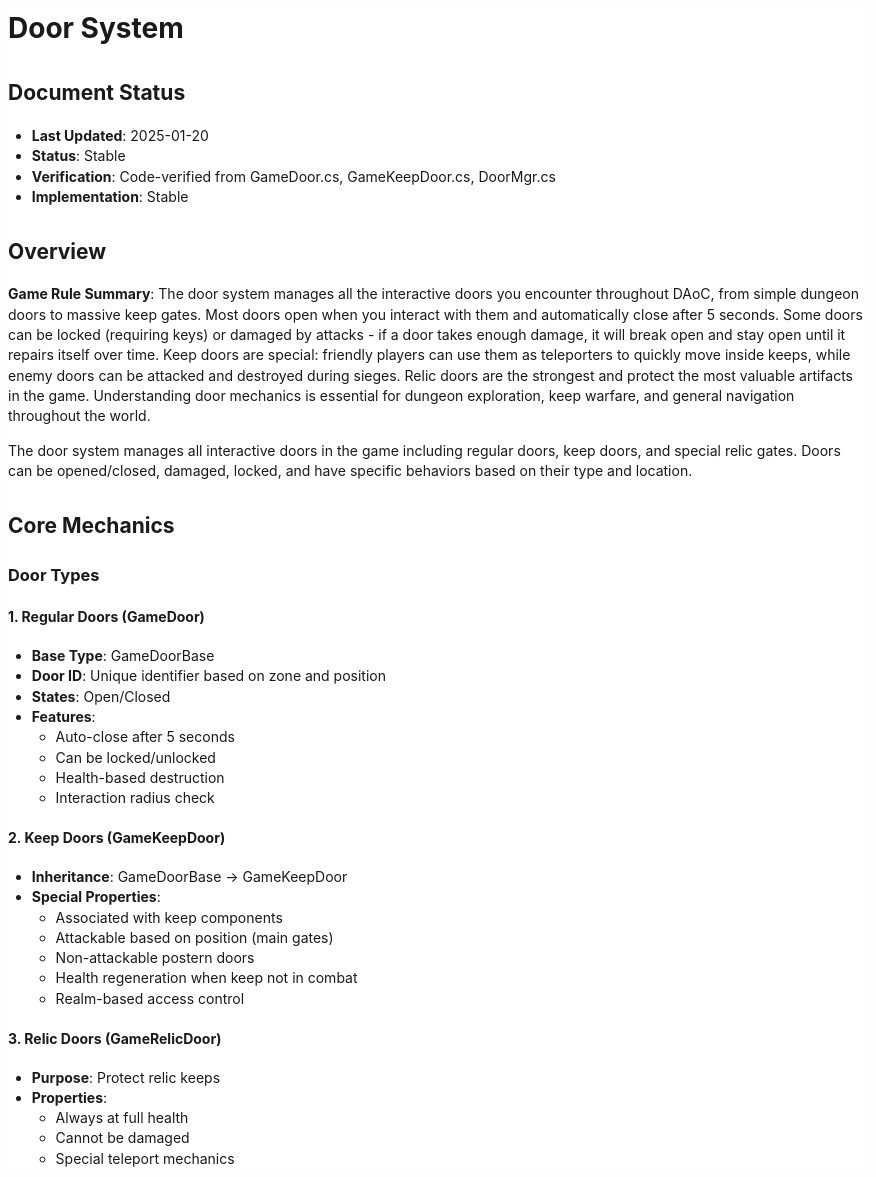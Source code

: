 # Door System

## Document Status
- **Last Updated**: 2025-01-20
- **Status**: Stable
- **Verification**: Code-verified from GameDoor.cs, GameKeepDoor.cs, DoorMgr.cs
- **Implementation**: Stable

## Overview

**Game Rule Summary**: The door system manages all the interactive doors you encounter throughout DAoC, from simple dungeon doors to massive keep gates. Most doors open when you interact with them and automatically close after 5 seconds. Some doors can be locked (requiring keys) or damaged by attacks - if a door takes enough damage, it will break open and stay open until it repairs itself over time. Keep doors are special: friendly players can use them as teleporters to quickly move inside keeps, while enemy doors can be attacked and destroyed during sieges. Relic doors are the strongest and protect the most valuable artifacts in the game. Understanding door mechanics is essential for dungeon exploration, keep warfare, and general navigation throughout the world.

The door system manages all interactive doors in the game including regular doors, keep doors, and special relic gates. Doors can be opened/closed, damaged, locked, and have specific behaviors based on their type and location.

## Core Mechanics

### Door Types

#### 1. Regular Doors (GameDoor)
- **Base Type**: GameDoorBase
- **Door ID**: Unique identifier based on zone and position
- **States**: Open/Closed
- **Features**:
  - Auto-close after 5 seconds
  - Can be locked/unlocked
  - Health-based destruction
  - Interaction radius check

#### 2. Keep Doors (GameKeepDoor)
- **Inheritance**: GameDoorBase → GameKeepDoor
- **Special Properties**:
  - Associated with keep components
  - Attackable based on position (main gates)
  - Non-attackable postern doors
  - Health regeneration when keep not in combat
  - Realm-based access control

#### 3. Relic Doors (GameRelicDoor)
- **Purpose**: Protect relic keeps
- **Properties**:
  - Always at full health
  - Cannot be damaged
  - Special teleport mechanics
